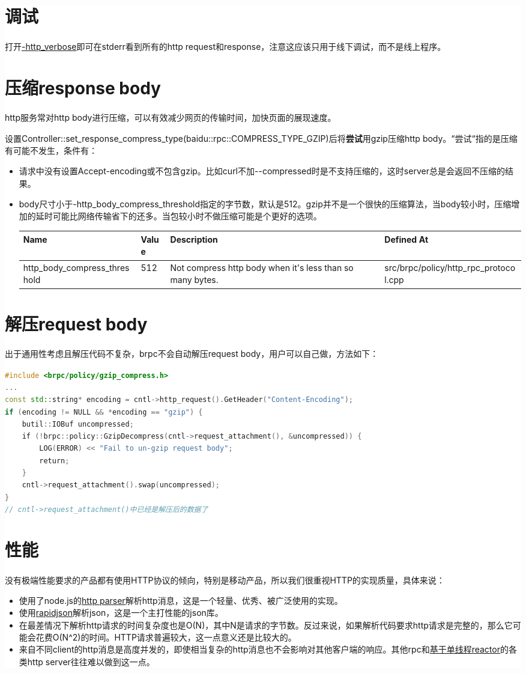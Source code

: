 # 调试

打开[-http_verbose](http://brpc.baidu.com:8765/flags/http_verbose)即可在stderr看到所有的http request和response，注意这应该只用于线下调试，而不是线上程序。

# 压缩response body

http服务常对http body进行压缩，可以有效减少网页的传输时间，加快页面的展现速度。

设置Controller::set_response_compress_type(baidu::rpc::COMPRESS_TYPE_GZIP)后将**尝试**用gzip压缩http body。“尝试“指的是压缩有可能不发生，条件有：

- 请求中没有设置Accept-encoding或不包含gzip。比如curl不加--compressed时是不支持压缩的，这时server总是会返回不压缩的结果。

- body尺寸小于-http_body_compress_threshold指定的字节数，默认是512。gzip并不是一个很快的压缩算法，当body较小时，压缩增加的延时可能比网络传输省下的还多。当包较小时不做压缩可能是个更好的选项。

  | Name                         | Value | Description                              | Defined At                            |
  | ---------------------------- | ----- | ---------------------------------------- | ------------------------------------- |
  | http_body_compress_threshold | 512   | Not compress http body when it's less than so many bytes. | src/brpc/policy/http_rpc_protocol.cpp |

# 解压request body

出于通用性考虑且解压代码不复杂，brpc不会自动解压request body，用户可以自己做，方法如下：

```c++
#include <brpc/policy/gzip_compress.h>
...
const std::string* encoding = cntl->http_request().GetHeader("Content-Encoding");
if (encoding != NULL && *encoding == "gzip") {
    butil::IOBuf uncompressed;
    if (!brpc::policy::GzipDecompress(cntl->request_attachment(), &uncompressed)) {
        LOG(ERROR) << "Fail to un-gzip request body";
        return;
    }
    cntl->request_attachment().swap(uncompressed);
}
// cntl->request_attachment()中已经是解压后的数据了
```

# 性能

没有极端性能要求的产品都有使用HTTP协议的倾向，特别是移动产品，所以我们很重视HTTP的实现质量，具体来说：

- 使用了node.js的[http parser](https://github.com/brpc/brpc/blob/master/src/brpc/details/http_parser.h)解析http消息，这是一个轻量、优秀、被广泛使用的实现。
- 使用[rapidjson](https://github.com/miloyip/rapidjson)解析json，这是一个主打性能的json库。
- 在最差情况下解析http请求的时间复杂度也是O(N)，其中N是请求的字节数。反过来说，如果解析代码要求http请求是完整的，那么它可能会花费O(N^2)的时间。HTTP请求普遍较大，这一点意义还是比较大的。
- 来自不同client的http消息是高度并发的，即使相当复杂的http消息也不会影响对其他客户端的响应。其他rpc和[基于单线程reactor](threading_overview.md#单线程reactor)的各类http server往往难以做到这一点。
